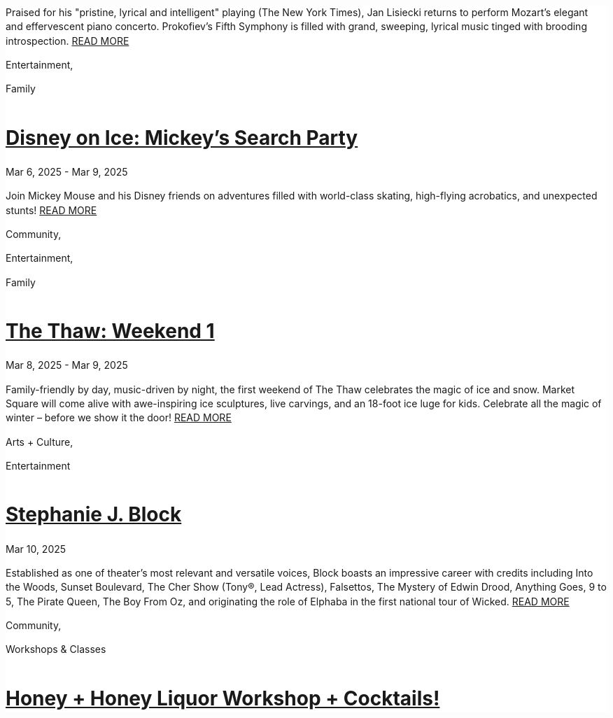 Praised for his "pristine, lyrical and intelligent" playing (The New York Times), Jan Lisiecki returns to perform Mozart’s elegant and effervescent piano concerto. Prokofiev’s Fifth Symphony is filled with grand, sweeping, lyrical music tinged with brooding introspection.
[READ MORE](/events/event/?id=62381)

Entertainment,

Family

# [Disney on Ice: Mickey’s Search Party](/events/event/?id=62437)

Mar 6, 2025 - Mar 9, 2025

Join Mickey Mouse and his Disney friends on adventures filled with world-class skating, high-flying acrobatics, and unexpected stunts!
[READ MORE](/events/event/?id=62437)

Community,

Entertainment,

Family

# [The Thaw: Weekend 1](/events/event/?id=62512)

Mar 8, 2025 - Mar 9, 2025

Family-friendly by day, music-driven by night, the first weekend of The Thaw celebrates the magic of ice and snow. Market Square will come alive with awe-inspiring ice sculptures, live carvings, and an 18-foot ice luge for kids. Celebrate all the magic of winter – before we show it the door!
[READ MORE](/events/event/?id=62512)

Arts + Culture,

Entertainment

# [Stephanie J. Block](/events/event/?id=62406)

Mar 10, 2025

Established as one of theater’s most relevant and versatile voices, Block boasts an impressive career with credits including Into the Woods, Sunset Boulevard, The Cher Show (Tony®, Lead Actress), Falsettos, The Mystery of Edwin Drood, Anything Goes, 9 to 5, The Pirate Queen, The Boy From Oz, and originating the role of Elphaba in the first national tour of Wicked.
[READ MORE](/events/event/?id=62406)

Community,

Workshops & Classes

# [Honey + Honey Liquor Workshop + Cocktails!](/events/event/?id=62522)
